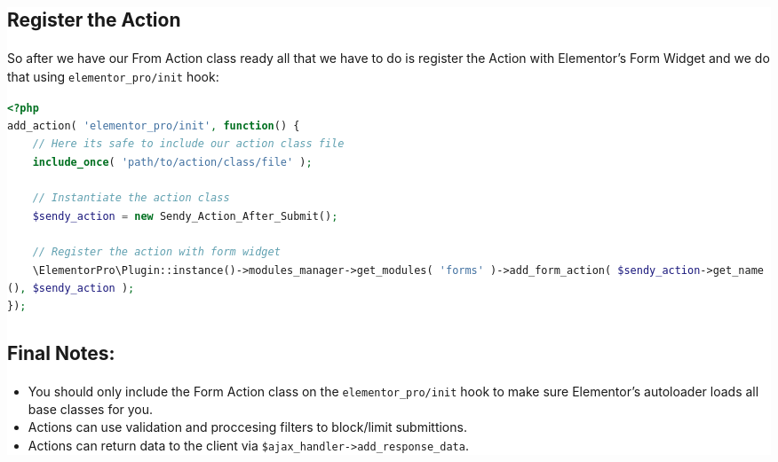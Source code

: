 ## Register the Action

So after we have our From Action class ready all that we have to do is register the Action with Elementor’s Form Widget and we do that using `elementor_pro/init` hook:

```php
<?php
add_action( 'elementor_pro/init', function() {
	// Here its safe to include our action class file
	include_once( 'path/to/action/class/file' );

	// Instantiate the action class
	$sendy_action = new Sendy_Action_After_Submit();

	// Register the action with form widget
	\ElementorPro\Plugin::instance()->modules_manager->get_modules( 'forms' )->add_form_action( $sendy_action->get_name(), $sendy_action );
});
```

## Final Notes:

* You should only include the Form Action class on the `elementor_pro/init` hook to make sure Elementor’s autoloader loads all base classes for you.
* Actions can use validation and proccesing filters to block/limit submittions.
* Actions can return data to the client via `$ajax_handler->add_response_data`.
